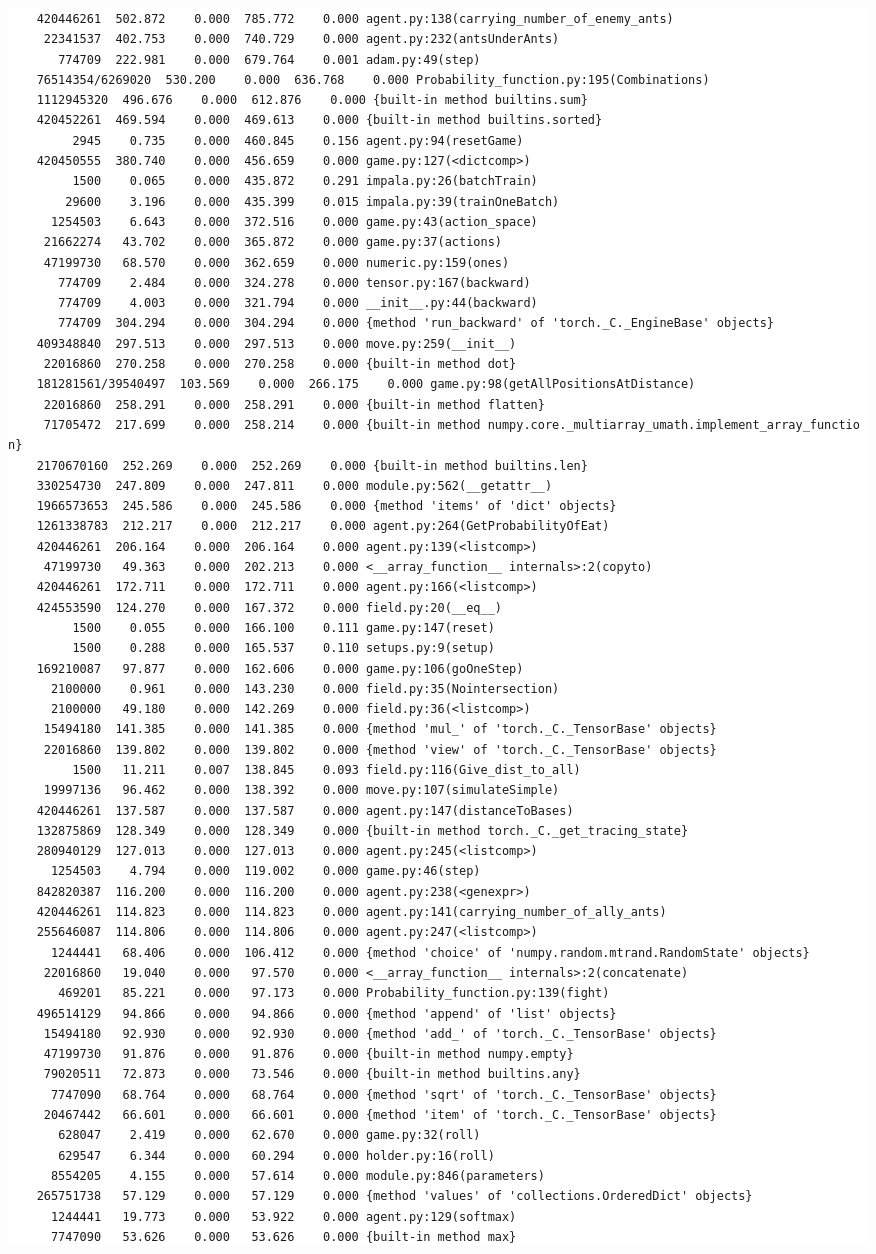         420446261  502.872    0.000  785.772    0.000 agent.py:138(carrying_number_of_enemy_ants)
         22341537  402.753    0.000  740.729    0.000 agent.py:232(antsUnderAnts)
           774709  222.981    0.000  679.764    0.001 adam.py:49(step)
        76514354/6269020  530.200    0.000  636.768    0.000 Probability_function.py:195(Combinations)
        1112945320  496.676    0.000  612.876    0.000 {built-in method builtins.sum}
        420452261  469.594    0.000  469.613    0.000 {built-in method builtins.sorted}
             2945    0.735    0.000  460.845    0.156 agent.py:94(resetGame)
        420450555  380.740    0.000  456.659    0.000 game.py:127(<dictcomp>)
             1500    0.065    0.000  435.872    0.291 impala.py:26(batchTrain)
            29600    3.196    0.000  435.399    0.015 impala.py:39(trainOneBatch)
          1254503    6.643    0.000  372.516    0.000 game.py:43(action_space)
         21662274   43.702    0.000  365.872    0.000 game.py:37(actions)
         47199730   68.570    0.000  362.659    0.000 numeric.py:159(ones)
           774709    2.484    0.000  324.278    0.000 tensor.py:167(backward)
           774709    4.003    0.000  321.794    0.000 __init__.py:44(backward)
           774709  304.294    0.000  304.294    0.000 {method 'run_backward' of 'torch._C._EngineBase' objects}
        409348840  297.513    0.000  297.513    0.000 move.py:259(__init__)
         22016860  270.258    0.000  270.258    0.000 {built-in method dot}
        181281561/39540497  103.569    0.000  266.175    0.000 game.py:98(getAllPositionsAtDistance)
         22016860  258.291    0.000  258.291    0.000 {built-in method flatten}
         71705472  217.699    0.000  258.214    0.000 {built-in method numpy.core._multiarray_umath.implement_array_function}
        2170670160  252.269    0.000  252.269    0.000 {built-in method builtins.len}
        330254730  247.809    0.000  247.811    0.000 module.py:562(__getattr__)
        1966573653  245.586    0.000  245.586    0.000 {method 'items' of 'dict' objects}
        1261338783  212.217    0.000  212.217    0.000 agent.py:264(GetProbabilityOfEat)
        420446261  206.164    0.000  206.164    0.000 agent.py:139(<listcomp>)
         47199730   49.363    0.000  202.213    0.000 <__array_function__ internals>:2(copyto)
        420446261  172.711    0.000  172.711    0.000 agent.py:166(<listcomp>)
        424553590  124.270    0.000  167.372    0.000 field.py:20(__eq__)
             1500    0.055    0.000  166.100    0.111 game.py:147(reset)
             1500    0.288    0.000  165.537    0.110 setups.py:9(setup)
        169210087   97.877    0.000  162.606    0.000 game.py:106(goOneStep)
          2100000    0.961    0.000  143.230    0.000 field.py:35(Nointersection)
          2100000   49.180    0.000  142.269    0.000 field.py:36(<listcomp>)
         15494180  141.385    0.000  141.385    0.000 {method 'mul_' of 'torch._C._TensorBase' objects}
         22016860  139.802    0.000  139.802    0.000 {method 'view' of 'torch._C._TensorBase' objects}
             1500   11.211    0.007  138.845    0.093 field.py:116(Give_dist_to_all)
         19997136   96.462    0.000  138.392    0.000 move.py:107(simulateSimple)
        420446261  137.587    0.000  137.587    0.000 agent.py:147(distanceToBases)
        132875869  128.349    0.000  128.349    0.000 {built-in method torch._C._get_tracing_state}
        280940129  127.013    0.000  127.013    0.000 agent.py:245(<listcomp>)
          1254503    4.794    0.000  119.002    0.000 game.py:46(step)
        842820387  116.200    0.000  116.200    0.000 agent.py:238(<genexpr>)
        420446261  114.823    0.000  114.823    0.000 agent.py:141(carrying_number_of_ally_ants)
        255646087  114.806    0.000  114.806    0.000 agent.py:247(<listcomp>)
          1244441   68.406    0.000  106.412    0.000 {method 'choice' of 'numpy.random.mtrand.RandomState' objects}
         22016860   19.040    0.000   97.570    0.000 <__array_function__ internals>:2(concatenate)
           469201   85.221    0.000   97.173    0.000 Probability_function.py:139(fight)
        496514129   94.866    0.000   94.866    0.000 {method 'append' of 'list' objects}
         15494180   92.930    0.000   92.930    0.000 {method 'add_' of 'torch._C._TensorBase' objects}
         47199730   91.876    0.000   91.876    0.000 {built-in method numpy.empty}
         79020511   72.873    0.000   73.546    0.000 {built-in method builtins.any}
          7747090   68.764    0.000   68.764    0.000 {method 'sqrt' of 'torch._C._TensorBase' objects}
         20467442   66.601    0.000   66.601    0.000 {method 'item' of 'torch._C._TensorBase' objects}
           628047    2.419    0.000   62.670    0.000 game.py:32(roll)
           629547    6.344    0.000   60.294    0.000 holder.py:16(roll)
          8554205    4.155    0.000   57.614    0.000 module.py:846(parameters)
        265751738   57.129    0.000   57.129    0.000 {method 'values' of 'collections.OrderedDict' objects}
          1244441   19.773    0.000   53.922    0.000 agent.py:129(softmax)
          7747090   53.626    0.000   53.626    0.000 {built-in method max}